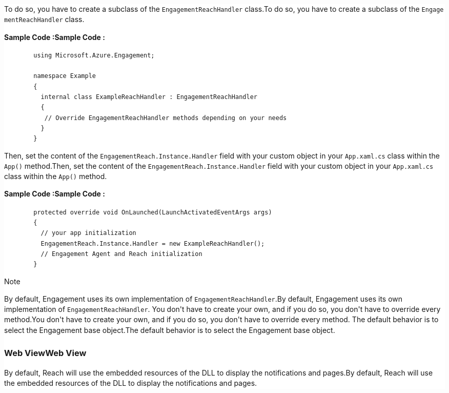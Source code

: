 <span data-ttu-id="cebe8-167">To do so, you have to create a subclass of the `EngagementReachHandler` class.</span><span class="sxs-lookup"><span data-stu-id="cebe8-167">To do so, you have to create a subclass of the `EngagementReachHandler` class.</span></span>

<span data-ttu-id="cebe8-168">**Sample Code :**</span><span class="sxs-lookup"><span data-stu-id="cebe8-168">**Sample Code :**</span></span>

            using Microsoft.Azure.Engagement;

            namespace Example
            {
              internal class ExampleReachHandler : EngagementReachHandler
              {
               // Override EngagementReachHandler methods depending on your needs
              }
            }

<span data-ttu-id="cebe8-169">Then, set the content of the `EngagementReach.Instance.Handler` field with your custom object in your `App.xaml.cs` class within the `App()` method.</span><span class="sxs-lookup"><span data-stu-id="cebe8-169">Then, set the content of the `EngagementReach.Instance.Handler` field with your custom object in your `App.xaml.cs` class within the `App()` method.</span></span>

<span data-ttu-id="cebe8-170">**Sample Code :**</span><span class="sxs-lookup"><span data-stu-id="cebe8-170">**Sample Code :**</span></span>

            protected override void OnLaunched(LaunchActivatedEventArgs args)
            {
              // your app initialization 
              EngagementReach.Instance.Handler = new ExampleReachHandler();
              // Engagement Agent and Reach initialization
            }

> [!NOTE]
> <span data-ttu-id="cebe8-171">By default, Engagement uses its own implementation of `EngagementReachHandler`.</span><span class="sxs-lookup"><span data-stu-id="cebe8-171">By default, Engagement uses its own implementation of `EngagementReachHandler`.</span></span>
> <span data-ttu-id="cebe8-172">You don't have to create your own, and if you do so, you don't have to override every method.</span><span class="sxs-lookup"><span data-stu-id="cebe8-172">You don't have to create your own, and if you do so, you don't have to override every method.</span></span> <span data-ttu-id="cebe8-173">The default behavior is to select the Engagement base object.</span><span class="sxs-lookup"><span data-stu-id="cebe8-173">The default behavior is to select the Engagement base object.</span></span>
> 
> 

### <a name="web-view"></a><span data-ttu-id="cebe8-174">Web View</span><span class="sxs-lookup"><span data-stu-id="cebe8-174">Web View</span></span>
<span data-ttu-id="cebe8-175">By default, Reach will use the embedded resources of the DLL to display the notifications and pages.</span><span class="sxs-lookup"><span data-stu-id="cebe8-175">By default, Reach will use the embedded resources of the DLL to display the notifications and pages.</span></span>
